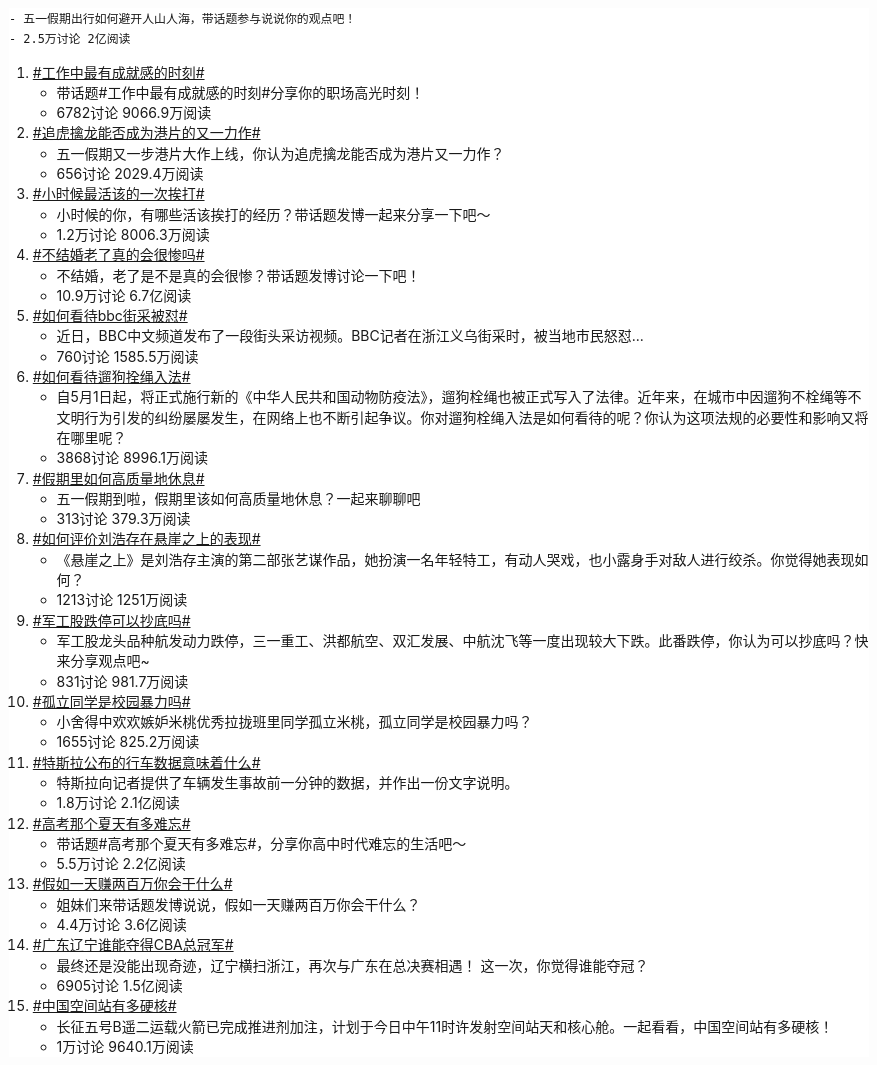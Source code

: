     - 五一假期出行如何避开人山人海，带话题参与说说你的观点吧！
    - 2.5万讨论 2亿阅读
1. [#工作中最有成就感的时刻#](https://s.weibo.com/weibo?q=%23%E5%B7%A5%E4%BD%9C%E4%B8%AD%E6%9C%80%E6%9C%89%E6%88%90%E5%B0%B1%E6%84%9F%E7%9A%84%E6%97%B6%E5%88%BB%23)
    - 带话题#工作中最有成就感的时刻#分享你的职场高光时刻！
    - 6782讨论 9066.9万阅读
1. [#追虎擒龙能否成为港片的又一力作#](https://s.weibo.com/weibo?q=%23%E8%BF%BD%E8%99%8E%E6%93%92%E9%BE%99%E8%83%BD%E5%90%A6%E6%88%90%E4%B8%BA%E6%B8%AF%E7%89%87%E7%9A%84%E5%8F%88%E4%B8%80%E5%8A%9B%E4%BD%9C%23)
    - 五一假期又一步港片大作上线，你认为追虎擒龙能否成为港片又一力作？
    - 656讨论 2029.4万阅读
1. [#小时候最活该的一次挨打#](https://s.weibo.com/weibo?q=%23%E5%B0%8F%E6%97%B6%E5%80%99%E6%9C%80%E6%B4%BB%E8%AF%A5%E7%9A%84%E4%B8%80%E6%AC%A1%E6%8C%A8%E6%89%93%23)
    - 小时候的你，有哪些活该挨打的经历？带话题发博一起来分享一下吧～
    - 1.2万讨论 8006.3万阅读
1. [#不结婚老了真的会很惨吗#](https://s.weibo.com/weibo?q=%23%E4%B8%8D%E7%BB%93%E5%A9%9A%E8%80%81%E4%BA%86%E7%9C%9F%E7%9A%84%E4%BC%9A%E5%BE%88%E6%83%A8%E5%90%97%23)
    - 不结婚，老了是不是真的会很惨？带话题发博讨论一下吧！
    - 10.9万讨论 6.7亿阅读
1. [#如何看待bbc街采被怼#](https://s.weibo.com/weibo?q=%23%E5%A6%82%E4%BD%95%E7%9C%8B%E5%BE%85bbc%E8%A1%97%E9%87%87%E8%A2%AB%E6%80%BC%23)
    - 近日，BBC中文频道发布了一段街头采访视频。BBC记者在浙江义乌街采时，被当地市民怒怼...
    - 760讨论 1585.5万阅读
1. [#如何看待遛狗拴绳入法#](https://s.weibo.com/weibo?q=%23%E5%A6%82%E4%BD%95%E7%9C%8B%E5%BE%85%E9%81%9B%E7%8B%97%E6%8B%B4%E7%BB%B3%E5%85%A5%E6%B3%95%23)
    - 自5月1日起，将正式施行新的《中华人民共和国动物防疫法》，遛狗栓绳也被正式写入了法律。近年来，在城市中因遛狗不栓绳等不文明行为引发的纠纷屡屡发生，在网络上也不断引起争议。你对遛狗栓绳入法是如何看待的呢？你认为这项法规的必要性和影响又将在哪里呢？
    - 3868讨论 8996.1万阅读
1. [#假期里如何高质量地休息#](https://s.weibo.com/weibo?q=%23%E5%81%87%E6%9C%9F%E9%87%8C%E5%A6%82%E4%BD%95%E9%AB%98%E8%B4%A8%E9%87%8F%E5%9C%B0%E4%BC%91%E6%81%AF%23)
    - 五一假期到啦，假期里该如何高质量地休息？一起来聊聊吧
    - 313讨论 379.3万阅读
1. [#如何评价刘浩存在悬崖之上的表现#](https://s.weibo.com/weibo?q=%23%E5%A6%82%E4%BD%95%E8%AF%84%E4%BB%B7%E5%88%98%E6%B5%A9%E5%AD%98%E5%9C%A8%E6%82%AC%E5%B4%96%E4%B9%8B%E4%B8%8A%E7%9A%84%E8%A1%A8%E7%8E%B0%23)
    - 《悬崖之上》是刘浩存主演的第二部张艺谋作品，她扮演一名年轻特工，有动人哭戏，也小露身手对敌人进行绞杀。你觉得她表现如何？
    - 1213讨论 1251万阅读
1. [#军工股跌停可以抄底吗#](https://s.weibo.com/weibo?q=%23%E5%86%9B%E5%B7%A5%E8%82%A1%E8%B7%8C%E5%81%9C%E5%8F%AF%E4%BB%A5%E6%8A%84%E5%BA%95%E5%90%97%23)
    - 军工股龙头品种航发动力跌停，三一重工、洪都航空、双汇发展、中航沈飞等一度出现较大下跌。此番跌停，你认为可以抄底吗？快来分享观点吧~
    - 831讨论 981.7万阅读
1. [#孤立同学是校园暴力吗#](https://s.weibo.com/weibo?q=%23%E5%AD%A4%E7%AB%8B%E5%90%8C%E5%AD%A6%E6%98%AF%E6%A0%A1%E5%9B%AD%E6%9A%B4%E5%8A%9B%E5%90%97%23)
    - 小舍得中欢欢嫉妒米桃优秀拉拢班里同学孤立米桃，孤立同学是校园暴力吗？
    - 1655讨论 825.2万阅读
1. [#特斯拉公布的行车数据意味着什么#](https://s.weibo.com/weibo?q=%23%E7%89%B9%E6%96%AF%E6%8B%89%E5%85%AC%E5%B8%83%E7%9A%84%E8%A1%8C%E8%BD%A6%E6%95%B0%E6%8D%AE%E6%84%8F%E5%91%B3%E7%9D%80%E4%BB%80%E4%B9%88%23)
    - 特斯拉向记者提供了车辆发生事故前一分钟的数据，并作出一份文字说明。
    - 1.8万讨论 2.1亿阅读
1. [#高考那个夏天有多难忘#](https://s.weibo.com/weibo?q=%23%E9%AB%98%E8%80%83%E9%82%A3%E4%B8%AA%E5%A4%8F%E5%A4%A9%E6%9C%89%E5%A4%9A%E9%9A%BE%E5%BF%98%23)
    - 带话题#高考那个夏天有多难忘#，分享你高中时代难忘的生活吧～
    - 5.5万讨论 2.2亿阅读
1. [#假如一天赚两百万你会干什么#](https://s.weibo.com/weibo?q=%23%E5%81%87%E5%A6%82%E4%B8%80%E5%A4%A9%E8%B5%9A%E4%B8%A4%E7%99%BE%E4%B8%87%E4%BD%A0%E4%BC%9A%E5%B9%B2%E4%BB%80%E4%B9%88%23)
    - 姐妹们来带话题发博说说，假如一天赚两百万你会干什么？
    - 4.4万讨论 3.6亿阅读
1. [#广东辽宁谁能夺得CBA总冠军#](https://s.weibo.com/weibo?q=%23%E5%B9%BF%E4%B8%9C%E8%BE%BD%E5%AE%81%E8%B0%81%E8%83%BD%E5%A4%BA%E5%BE%97CBA%E6%80%BB%E5%86%A0%E5%86%9B%23)
    - 最终还是没能出现奇迹，辽宁横扫浙江，再次与广东在总决赛相遇！
这一次，你觉得谁能夺冠？
    - 6905讨论 1.5亿阅读
1. [#中国空间站有多硬核#](https://s.weibo.com/weibo?q=%23%E4%B8%AD%E5%9B%BD%E7%A9%BA%E9%97%B4%E7%AB%99%E6%9C%89%E5%A4%9A%E7%A1%AC%E6%A0%B8%23)
    - 长征五号B遥二运载火箭已完成推进剂加注，计划于今日中午11时许发射空间站天和核心舱。一起看看，中国空间站有多硬核！
    - 1万讨论 9640.1万阅读